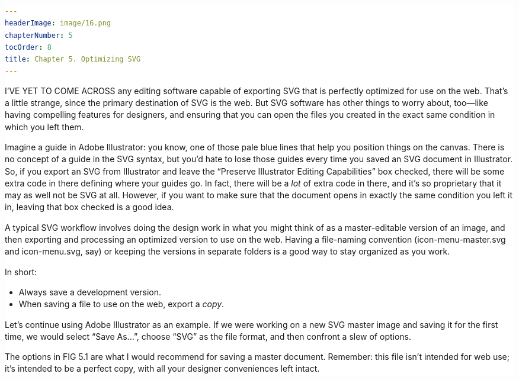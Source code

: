 ```yaml
---
headerImage: image/16.png
chapterNumber: 5
tocOrder: 8
title: Chapter 5. Optimizing SVG
---
```

I’VE YET TO COME ACROSS any editing software capable of exporting SVG that is perfectly optimized for use on the web. That’s a little strange, since the primary destination of SVG is the web. But SVG software has other things to worry about, too—like having compelling features for designers, and ensuring that you can open the files you created in the exact same condition in which you left them.

Imagine a guide in Adobe Illustrator: you know, one of those pale blue lines that help you position things on the canvas. There is no concept of a guide in the SVG syntax, but you’d hate to lose those guides every time you saved an SVG document in Illustrator. So, if you export an SVG from Illustrator and leave the “Preserve Illustrator Editing Capabilities” box checked, there will be some extra code in there defining where your guides go. In fact, there will be a *lot* of extra code in there, and it’s so proprietary that it may as well not be SVG at all. However, if you want to make sure that the document opens in exactly the same condition you left it in, leaving that box checked is a good idea.

A typical SVG workflow involves doing the design work in what you might think of as a master-editable version of an image, and then exporting and processing an optimized version to use on the web. Having a file-naming convention (icon\-menu-master.svg and icon-menu.svg, say) or keeping the versions in separate folders is a good way to stay organized as you work.

In short:

* Always save a development version.
* When saving a file to use on the web, export a *copy*.

Let’s continue using Adobe Illustrator as an example. If we were working on a new SVG master image and saving it for the first time, we would select “Save As...”, choose “SVG” as the file format, and then confront a slew of options.

The options in FIG 5.1 are what I would recommend for saving a master document. Remember: this file isn’t intended for web use; it’s intended to be a perfect copy, with all your designer conveniences left intact.
